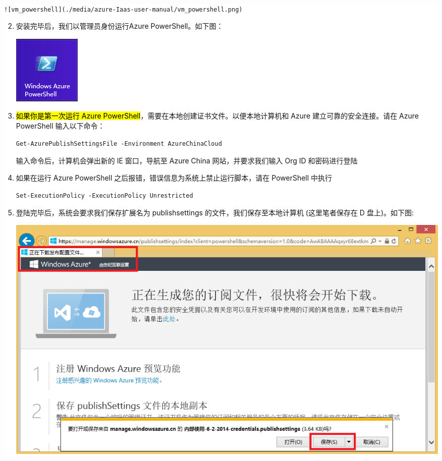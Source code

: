 	![vm_powershell](./media/azure-Iaas-user-manual/vm_powershell.png)

2.	安装完毕后，我们以管理员身份运行Azure PowerShell。如下图：

	![vm_powershell2](./media/azure-Iaas-user-manual/vm_powershell2.png)

3.	<mark>如果你是第一次运行 Azure PowerShell</mark>，需要在本地创建证书文件。以便本地计算机和 Azure 建立可靠的安全连接。请在 Azure PowerShell 输入以下命令：

		Get-AzurePublishSettingsFile -Environment AzureChinaCloud

	输入命令后，计算机会弹出新的 IE 窗口，导航至 Azure China 网站，并要求我们输入 Org ID 和密码进行登陆

4.	如果在运行 Azure PowerShell 之后报错，错误信息为系统上禁止运行脚本，请在 PowerShell 中执行

		Set-ExecutionPolicy -ExecutionPolicy Unrestricted

5.	登陆完毕后，系统会要求我们保存扩展名为 publishsettings 的文件，我们保存至本地计算机 (这里笔者保存在 D 盘上)。如下图:

	![vm_powershell3](./media/azure-Iaas-user-manual/vm_powershell3.png)
